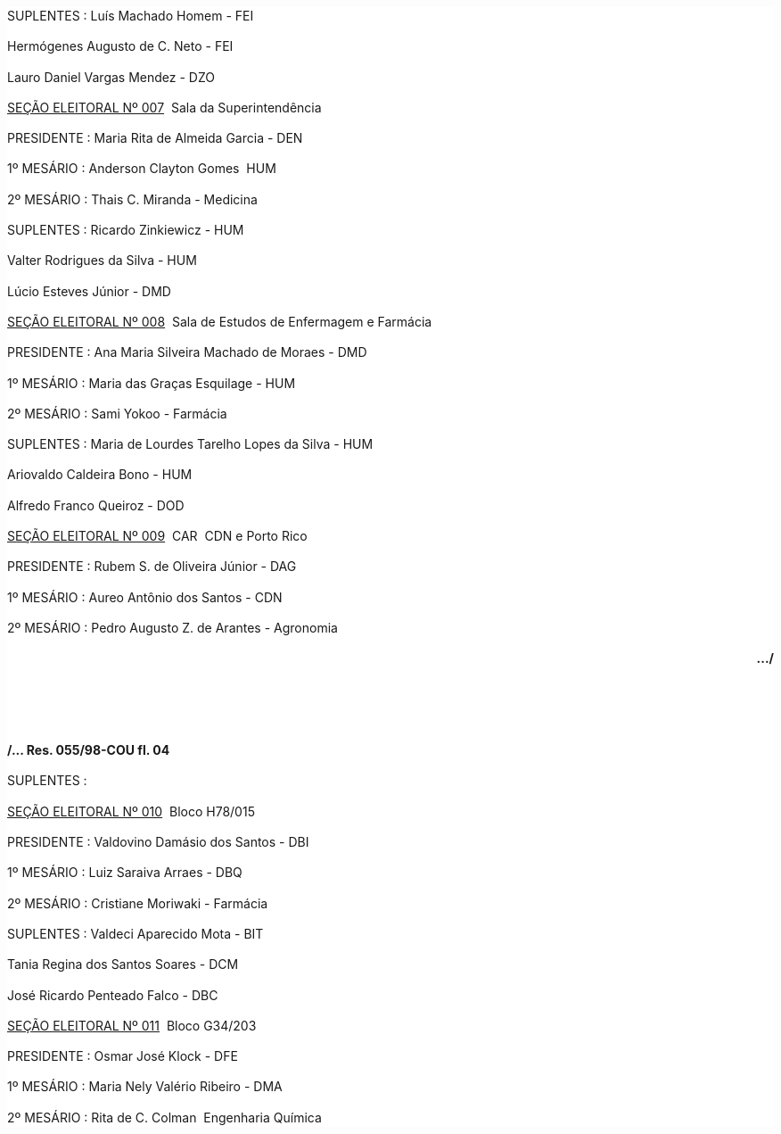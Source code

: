 <P>SUPLENTES&#9;:&#9;Lu&iacute;s Machado Homem - FEI</P>
<P>&#9;&#9;&#9;Herm&oacute;genes Augusto de C. Neto - FEI</P>
<P>&#9;&#9;&#9;Lauro Daniel Vargas Mendez - DZO</P>

<P>&#9;<U>SE&Ccedil;&Atilde;O ELEITORAL Nº 007</U>  Sala da Superintend&ecirc;ncia</P>
<P ALIGN="CENTER"></P>
<P>PRESIDENTE&#9;:&#9;Maria Rita de Almeida Garcia - DEN</P>
<P>1º   MES&Aacute;RIO&#9;:&#9;Anderson Clayton Gomes  HUM</P>
<P>2º   MES&Aacute;RIO&#9;:&#9;Thais C. Miranda - Medicina</P>

<P>SUPLENTES&#9;:&#9;Ricardo Zinkiewicz - HUM</P>
<P>&#9;&#9;&#9;Valter Rodrigues da Silva - HUM</P>
<P>&#9;&#9;&#9;L&uacute;cio Esteves J&uacute;nior - DMD</P>

<P>&#9;<U>SE&Ccedil;&Atilde;O ELEITORAL Nº 008</U>  Sala de Estudos de Enfermagem e Farm&aacute;cia</P>
<P ALIGN="CENTER"></P>
<P>PRESIDENTE&#9;:&#9;Ana Maria Silveira Machado de Moraes - DMD</P>
<P>1º   MES&Aacute;RIO&#9;:&#9;Maria das Gra&ccedil;as Esquilage - HUM</P>
<P>2º   MES&Aacute;RIO&#9;:&#9;Sami Yokoo - Farm&aacute;cia</P>

<P>SUPLENTES&#9;:&#9;Maria de Lourdes Tarelho Lopes da Silva - HUM</P>
<P>&#9;&#9;&#9;Ariovaldo Caldeira Bono - HUM</P>
<P>&#9;&#9;&#9;Alfredo Franco Queiroz - DOD</P>

<P>&#9;<U>SE&Ccedil;&Atilde;O ELEITORAL Nº 009</U>  CAR  CDN e Porto Rico</P>
<P ALIGN="CENTER"></P>
<P>PRESIDENTE&#9;:&#9;Rubem S. de Oliveira J&uacute;nior - DAG</P>
<P>1º   MES&Aacute;RIO&#9;:&#9;Aureo Ant&ocirc;nio dos Santos - CDN</P>
<P>2º   MES&Aacute;RIO&#9;:&#9;Pedro Augusto Z. de Arantes - Agronomia</P>

<B><P ALIGN="RIGHT">.../</P>
</B>
<P>&nbsp;</P>
<P>&nbsp;</P>
<B><P>/... Res. 055/98-COU                                                                                        fl. 04</P>
</B>
<P>SUPLENTES&#9;:&#9;</P>
<P>&#9;&#9;</P>
<P>&#9;&#9;</P>

<P>&#9;<U>SE&Ccedil;&Atilde;O ELEITORAL Nº 010</U>  Bloco H78/015</P>
<P ALIGN="CENTER"></P>
<P>PRESIDENTE&#9;:&#9;Valdovino Dam&aacute;sio dos Santos - DBI</P>
<P>1º   MES&Aacute;RIO&#9;:&#9;Luiz Saraiva Arraes - DBQ</P>
<P>2º   MES&Aacute;RIO&#9;:&#9;Cristiane Moriwaki - Farm&aacute;cia</P>

<P>SUPLENTES&#9;:&#9;Valdeci Aparecido Mota - BIT</P>
<P>&#9;&#9;&#9;Tania Regina dos Santos Soares - DCM</P>
<P>&#9;&#9;&#9;Jos&eacute; Ricardo Penteado Falco - DBC</P>

<P>&#9;<U>SE&Ccedil;&Atilde;O ELEITORAL Nº 011</U>  Bloco G34/203</P>
<P ALIGN="CENTER"></P>
<P>PRESIDENTE&#9;:&#9;Osmar Jos&eacute; Klock - DFE</P>
<P>1º   MES&Aacute;RIO&#9;:&#9;Maria Nely Val&eacute;rio Ribeiro - DMA</P>
<P>2º   MES&Aacute;RIO&#9;:&#9;Rita de C. Colman  Engenharia Qu&iacute;mica</P>
